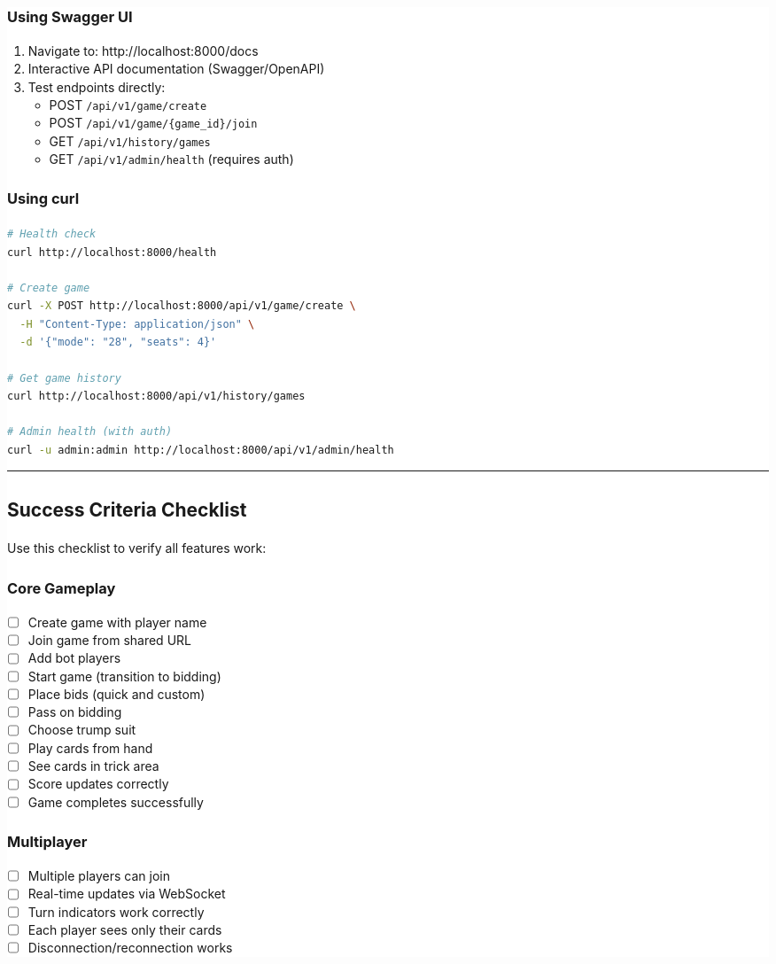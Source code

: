 ### Using Swagger UI

1. Navigate to: http://localhost:8000/docs
2. Interactive API documentation (Swagger/OpenAPI)
3. Test endpoints directly:
   - POST `/api/v1/game/create`
   - POST `/api/v1/game/{game_id}/join`
   - GET `/api/v1/history/games`
   - GET `/api/v1/admin/health` (requires auth)

### Using curl

```bash
# Health check
curl http://localhost:8000/health

# Create game
curl -X POST http://localhost:8000/api/v1/game/create \
  -H "Content-Type: application/json" \
  -d '{"mode": "28", "seats": 4}'

# Get game history
curl http://localhost:8000/api/v1/history/games

# Admin health (with auth)
curl -u admin:admin http://localhost:8000/api/v1/admin/health
```

---

## Success Criteria Checklist

Use this checklist to verify all features work:

### Core Gameplay
- [ ] Create game with player name
- [ ] Join game from shared URL
- [ ] Add bot players
- [ ] Start game (transition to bidding)
- [ ] Place bids (quick and custom)
- [ ] Pass on bidding
- [ ] Choose trump suit
- [ ] Play cards from hand
- [ ] See cards in trick area
- [ ] Score updates correctly
- [ ] Game completes successfully

### Multiplayer
- [ ] Multiple players can join
- [ ] Real-time updates via WebSocket
- [ ] Turn indicators work correctly
- [ ] Each player sees only their cards
- [ ] Disconnection/reconnection works
